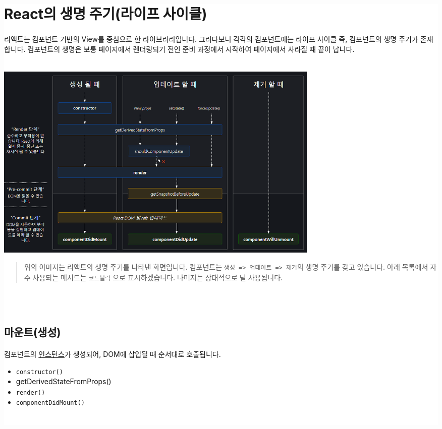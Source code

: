 # React의 생명 주기(라이프 사이클)

리액트는 컴포넌트 기반의 View를 중심으로 한 라이브러리입니다. 그러다보니 각각의 컴포넌트에는 라이프 사이클 즉, 컴포넌트의 생명 주기가 존재합니다. 컴포넌트의 생명은 보통 페이지에서 렌더링되기 전인 준비 과정에서 시작하여 페이지에서 사라질 때 끝이 납니다.

<br>

<img src="../../Images/important-3/react-lifecycle.png" width="600px">

> 위의 이미지는 리액트의 생명 주기를 나타낸 화면입니다. 컴포넌트는 `생성 => 업데이트 => 제거`의 생명 주기를 갖고 있습니다. 아래 목록에서 자주 사용되는 메서드는 `코드블럭` 으로 표시하겠습니다. 나머지는 상대적으로 덜 사용됩니다.

<br>

<br>

## 마운트(생성)

컴포넌트의 [인스턴스](gear-)가 생성되어, DOM에 삽입될 때 순서대로 호출됩니다.

- `constructor()`
- getDerivedStateFromProps()
- `render()`
- `componentDidMount()`

<br>
